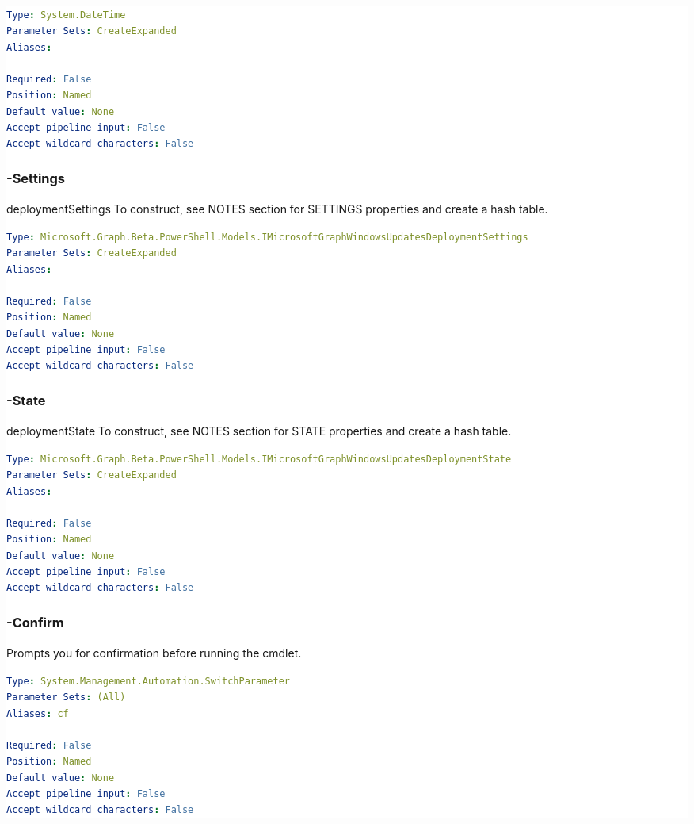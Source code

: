 ```yaml
Type: System.DateTime
Parameter Sets: CreateExpanded
Aliases:

Required: False
Position: Named
Default value: None
Accept pipeline input: False
Accept wildcard characters: False
```

### -Settings
deploymentSettings
To construct, see NOTES section for SETTINGS properties and create a hash table.

```yaml
Type: Microsoft.Graph.Beta.PowerShell.Models.IMicrosoftGraphWindowsUpdatesDeploymentSettings
Parameter Sets: CreateExpanded
Aliases:

Required: False
Position: Named
Default value: None
Accept pipeline input: False
Accept wildcard characters: False
```

### -State
deploymentState
To construct, see NOTES section for STATE properties and create a hash table.

```yaml
Type: Microsoft.Graph.Beta.PowerShell.Models.IMicrosoftGraphWindowsUpdatesDeploymentState
Parameter Sets: CreateExpanded
Aliases:

Required: False
Position: Named
Default value: None
Accept pipeline input: False
Accept wildcard characters: False
```

### -Confirm
Prompts you for confirmation before running the cmdlet.

```yaml
Type: System.Management.Automation.SwitchParameter
Parameter Sets: (All)
Aliases: cf

Required: False
Position: Named
Default value: None
Accept pipeline input: False
Accept wildcard characters: False
```
